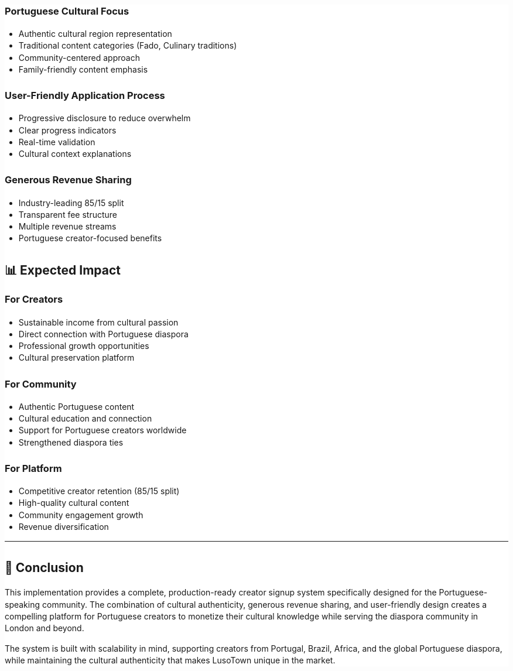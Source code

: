 ### Portuguese Cultural Focus
- Authentic cultural region representation
- Traditional content categories (Fado, Culinary traditions)
- Community-centered approach
- Family-friendly content emphasis

### User-Friendly Application Process
- Progressive disclosure to reduce overwhelm
- Clear progress indicators
- Real-time validation
- Cultural context explanations

### Generous Revenue Sharing
- Industry-leading 85/15 split
- Transparent fee structure
- Multiple revenue streams
- Portuguese creator-focused benefits

## 📊 Expected Impact

### For Creators
- Sustainable income from cultural passion
- Direct connection with Portuguese diaspora
- Professional growth opportunities
- Cultural preservation platform

### For Community
- Authentic Portuguese content
- Cultural education and connection
- Support for Portuguese creators worldwide
- Strengthened diaspora ties

### For Platform
- Competitive creator retention (85/15 split)
- High-quality cultural content
- Community engagement growth
- Revenue diversification

---

## 🏁 Conclusion

This implementation provides a complete, production-ready creator signup system specifically designed for the Portuguese-speaking community. The combination of cultural authenticity, generous revenue sharing, and user-friendly design creates a compelling platform for Portuguese creators to monetize their cultural knowledge while serving the diaspora community in London and beyond.

The system is built with scalability in mind, supporting creators from Portugal, Brazil, Africa, and the global Portuguese diaspora, while maintaining the cultural authenticity that makes LusoTown unique in the market.
